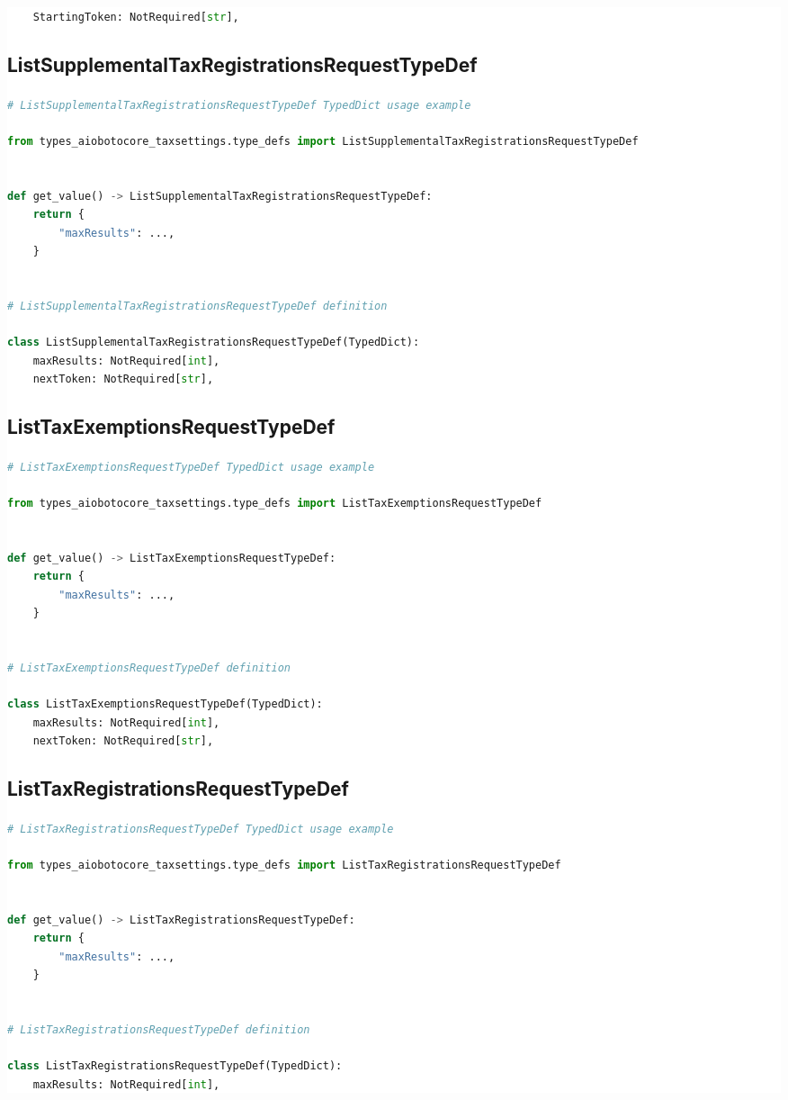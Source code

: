 ```python
    StartingToken: NotRequired[str],
```

## ListSupplementalTaxRegistrationsRequestTypeDef

```python
# ListSupplementalTaxRegistrationsRequestTypeDef TypedDict usage example

from types_aiobotocore_taxsettings.type_defs import ListSupplementalTaxRegistrationsRequestTypeDef


def get_value() -> ListSupplementalTaxRegistrationsRequestTypeDef:
    return {
        "maxResults": ...,
    }


# ListSupplementalTaxRegistrationsRequestTypeDef definition

class ListSupplementalTaxRegistrationsRequestTypeDef(TypedDict):
    maxResults: NotRequired[int],
    nextToken: NotRequired[str],
```

## ListTaxExemptionsRequestTypeDef

```python
# ListTaxExemptionsRequestTypeDef TypedDict usage example

from types_aiobotocore_taxsettings.type_defs import ListTaxExemptionsRequestTypeDef


def get_value() -> ListTaxExemptionsRequestTypeDef:
    return {
        "maxResults": ...,
    }


# ListTaxExemptionsRequestTypeDef definition

class ListTaxExemptionsRequestTypeDef(TypedDict):
    maxResults: NotRequired[int],
    nextToken: NotRequired[str],
```

## ListTaxRegistrationsRequestTypeDef

```python
# ListTaxRegistrationsRequestTypeDef TypedDict usage example

from types_aiobotocore_taxsettings.type_defs import ListTaxRegistrationsRequestTypeDef


def get_value() -> ListTaxRegistrationsRequestTypeDef:
    return {
        "maxResults": ...,
    }


# ListTaxRegistrationsRequestTypeDef definition

class ListTaxRegistrationsRequestTypeDef(TypedDict):
    maxResults: NotRequired[int],
```
